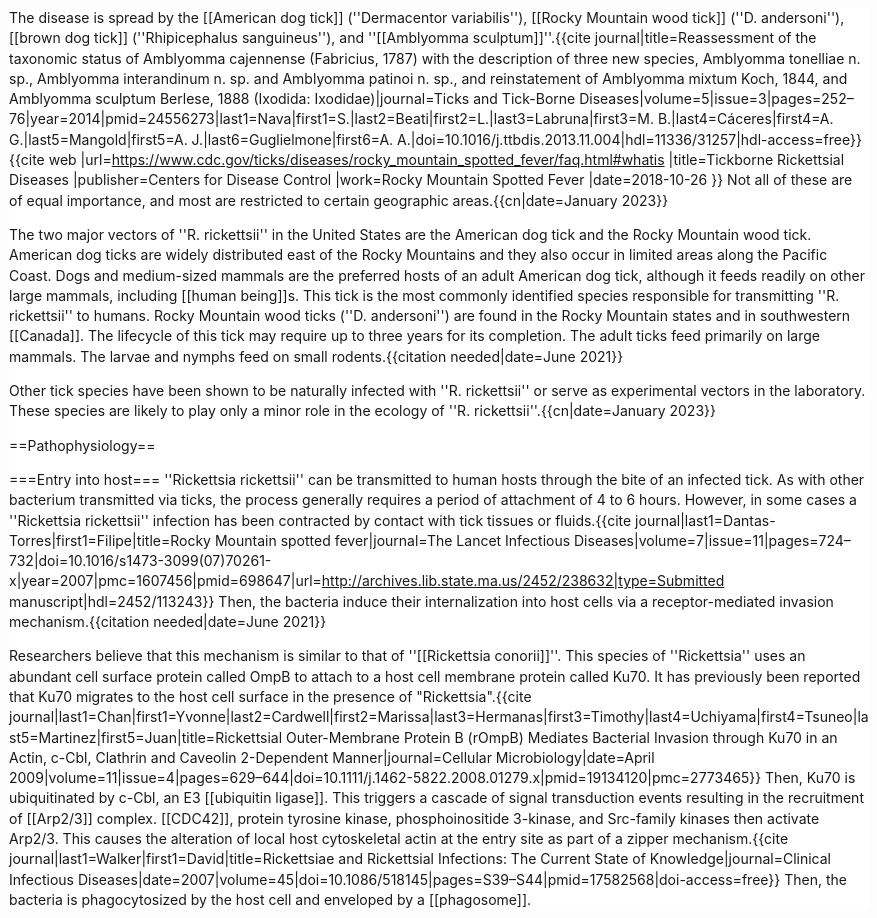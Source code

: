 The disease is spread by the [[American dog tick]] (''Dermacentor variabilis''), [[Rocky Mountain wood tick]] (''D. andersoni''), [[brown dog tick]] (''Rhipicephalus sanguineus''), and ''[[Amblyomma sculptum]]''.<ref>{{cite journal|title=Reassessment of the taxonomic status of Amblyomma cajennense (Fabricius, 1787) with the description of three new species, Amblyomma tonelliae n. sp., Amblyomma interandinum n. sp. and Amblyomma patinoi n. sp., and reinstatement of Amblyomma mixtum Koch, 1844, and Amblyomma sculptum Berlese, 1888 (Ixodida: Ixodidae)|journal=Ticks and Tick-Borne Diseases|volume=5|issue=3|pages=252–76|year=2014|pmid=24556273|last1=Nava|first1=S.|last2=Beati|first2=L.|last3=Labruna|first3=M. B.|last4=Cáceres|first4=A. G.|last5=Mangold|first5=A. J.|last6=Guglielmone|first6=A. A.|doi=10.1016/j.ttbdis.2013.11.004|hdl=11336/31257|hdl-access=free}}</ref><ref>{{cite web |url=https://www.cdc.gov/ticks/diseases/rocky_mountain_spotted_fever/faq.html#whatis |title=Tickborne Rickettsial Diseases |publisher=Centers for Disease Control |work=Rocky Mountain Spotted Fever |date=2018-10-26 }}</ref> Not all of these are of equal importance, and most are restricted to certain geographic areas.{{cn|date=January 2023}}

The two major vectors of ''R. rickettsii'' in the United States are the American dog tick and the Rocky Mountain wood tick. American dog ticks are widely distributed east of the Rocky Mountains and they also occur in limited areas along the Pacific Coast. Dogs and medium-sized mammals are the preferred hosts of an adult American dog tick, although it feeds readily on other large mammals, including [[human being]]s. This tick is the most commonly identified species responsible for transmitting ''R. rickettsii'' to humans. Rocky Mountain wood ticks (''D. andersoni'') are found in the Rocky Mountain states and in southwestern [[Canada]]. The lifecycle of this tick may require up to three years for its completion. The adult ticks feed primarily on large mammals. The larvae and nymphs feed on small rodents.{{citation needed|date=June 2021}}

Other tick species have been shown to be naturally infected with ''R. rickettsii'' or serve as experimental vectors in the laboratory. These species are likely to play only a minor role in the ecology of ''R. rickettsii''.{{cn|date=January 2023}}

==Pathophysiology==

===Entry into host===
''Rickettsia rickettsii'' can be transmitted to human hosts through the bite of an infected tick. As with other bacterium transmitted via ticks, the process generally requires a period of attachment of 4 to 6 hours. However, in some cases a ''Rickettsia rickettsii'' infection has been contracted by contact with tick tissues or fluids.<ref>{{cite journal|last1=Dantas-Torres|first1=Filipe|title=Rocky Mountain spotted fever|journal=The Lancet Infectious Diseases|volume=7|issue=11|pages=724–732|doi=10.1016/s1473-3099(07)70261-x|year=2007|pmc=1607456|pmid=698647|url=http://archives.lib.state.ma.us/2452/238632|type=Submitted manuscript|hdl=2452/113243}}</ref> Then, the bacteria induce their internalization into host cells via a receptor-mediated invasion mechanism.{{citation needed|date=June 2021}}

Researchers believe that this mechanism is similar to that of ''[[Rickettsia conorii]]''. This species of ''Rickettsia'' uses an abundant cell surface protein called OmpB to attach to a host cell membrane protein called Ku70. It has previously been reported that Ku70 migrates to the host cell surface in the presence of "Rickettsia".<ref name="Martinez (9)">{{cite journal|last1=Chan|first1=Yvonne|last2=Cardwell|first2=Marissa|last3=Hermanas|first3=Timothy|last4=Uchiyama|first4=Tsuneo|last5=Martinez|first5=Juan|title=Rickettsial Outer-Membrane Protein B (rOmpB) Mediates Bacterial Invasion through Ku70 in an Actin, c-Cbl, Clathrin and Caveolin 2-Dependent Manner|journal=Cellular Microbiology|date=April 2009|volume=11|issue=4|pages=629–644|doi=10.1111/j.1462-5822.2008.01279.x|pmid=19134120|pmc=2773465}}</ref> Then, Ku70 is ubiquitinated by c-Cbl, an E3 [[ubiquitin ligase]]. This triggers a cascade of signal transduction events resulting in the recruitment of [[Arp2/3]] complex. [[CDC42]], protein tyrosine kinase, phosphoinositide 3-kinase, and Src-family kinases then activate Arp2/3. This causes the alteration of local host cytoskeletal actin at the entry site as part of a zipper mechanism.<ref name="Walker (11)">{{cite journal|last1=Walker|first1=David|title=Rickettsiae and Rickettsial Infections: The Current State of Knowledge|journal=Clinical Infectious Diseases|date=2007|volume=45|doi=10.1086/518145|pages=S39–S44|pmid=17582568|doi-access=free}}</ref> Then, the bacteria is phagocytosized by the host cell and enveloped by a [[phagosome]].<ref name="Martinez (9)" />
